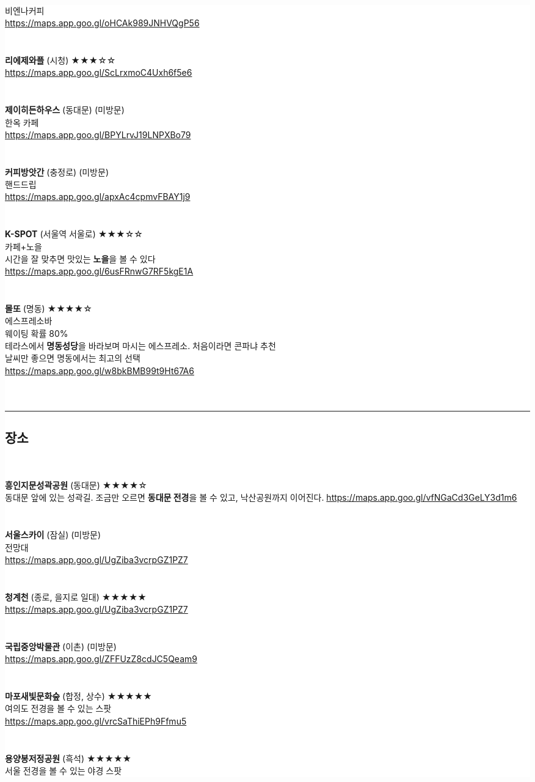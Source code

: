 비엔나커피<br/>
https://maps.app.goo.gl/oHCAk989JNHVQgP56<br/>
<br/>
<br/>
**리에제와플** (시청) ★★★☆☆<br/>
https://maps.app.goo.gl/ScLrxmoC4Uxh6f5e6<br/>
<br/>
<br/>
**제이히든하우스** (동대문) (미방문)<br/>
한옥 카페<br/>
https://maps.app.goo.gl/BPYLrvJ19LNPXBo79<br/>
<br/>
<br/>
**커피방앗간** (충정로) (미방문)<br/>
핸드드립<br/>
https://maps.app.goo.gl/apxAc4cpmvFBAY1j9<br/>
<br/>
<br/>
**K-SPOT** (서울역 서울로) ★★★☆☆<br/>
카페+노을<br/>
시간을 잘 맞추면 맛있는 **노을**을 볼 수 있다<br/>
https://maps.app.goo.gl/6usFRnwG7RF5kgE1A<br/>
<br/>
<br/>
**몰또** (명동) ★★★★☆<br/>
에스프레소바<br/>
웨이팅 확률 80%<br/>
테라스에서 **명동성당**을 바라보며 마시는 에스프레소. 처음이라면 콘파냐 추천<br/>
날씨만 좋으면 명동에서는 최고의 선택<br/>
https://maps.app.goo.gl/w8bkBMB99t9Ht67A6<br/>
<br/>
<br/>

---
## 장소
<br/>

**흥인지문성곽공원** (동대문) ★★★★☆<br/>
동대문 앞에 있는 성곽길.
조금만 오르면 **동대문 전경**을 볼 수 있고, 낙산공원까지 이어진다.
https://maps.app.goo.gl/vfNGaCd3GeLY3d1m6<br/>
<br/>
<br/>
**서울스카이** (잠실) (미방문)<br/>
전망대<br/>
https://maps.app.goo.gl/UgZiba3vcrpGZ1PZ7<br/>
<br/>
<br/>
**청계천** (종로, 을지로 일대) ★★★★★<br/>
https://maps.app.goo.gl/UgZiba3vcrpGZ1PZ7<br/>
<br/>
<br/>
**국립중앙박물관** (이촌) (미방문)<br/>
https://maps.app.goo.gl/ZFFUzZ8cdJC5Qeam9<br/>
<br/>
<br/>
**마포새빛문화숲** (합정, 상수) ★★★★★<br/>
여의도 전경을 볼 수 있는 스팟<br/>
https://maps.app.goo.gl/vrcSaThiEPh9Ffmu5<br/>
<br/>
<br/>
**용양봉저정공원** (흑석) ★★★★★<br/>
서울 전경을 볼 수 있는 야경 스팟<br/>